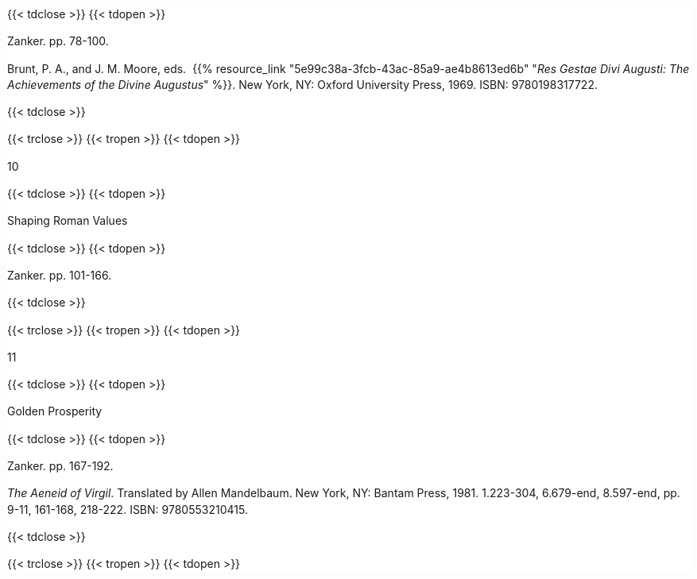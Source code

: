 
{{< tdclose >}}
{{< tdopen >}}


Zanker. pp. 78-100.

Brunt, P. A., and J. M. Moore, eds.  {{% resource_link "5e99c38a-3fcb-43ac-85a9-ae4b8613ed6b" "_Res Gestae Divi Augusti: The Achievements of the Divine Augustus_" %}}. New York, NY: Oxford University Press, 1969. ISBN: 9780198317722.


{{< tdclose >}}

{{< trclose >}}
{{< tropen >}}
{{< tdopen >}}


10


{{< tdclose >}}
{{< tdopen >}}


Shaping Roman Values


{{< tdclose >}}
{{< tdopen >}}


Zanker. pp. 101-166.


{{< tdclose >}}

{{< trclose >}}
{{< tropen >}}
{{< tdopen >}}


11


{{< tdclose >}}
{{< tdopen >}}


Golden Prosperity


{{< tdclose >}}
{{< tdopen >}}


Zanker. pp. 167-192.

_The Aeneid of Virgil_. Translated by Allen Mandelbaum. New York, NY: Bantam Press, 1981. 1.223-304, 6.679-end, 8.597-end, pp. 9-11, 161-168, 218-222. ISBN: 9780553210415.


{{< tdclose >}}

{{< trclose >}}
{{< tropen >}}
{{< tdopen >}}
